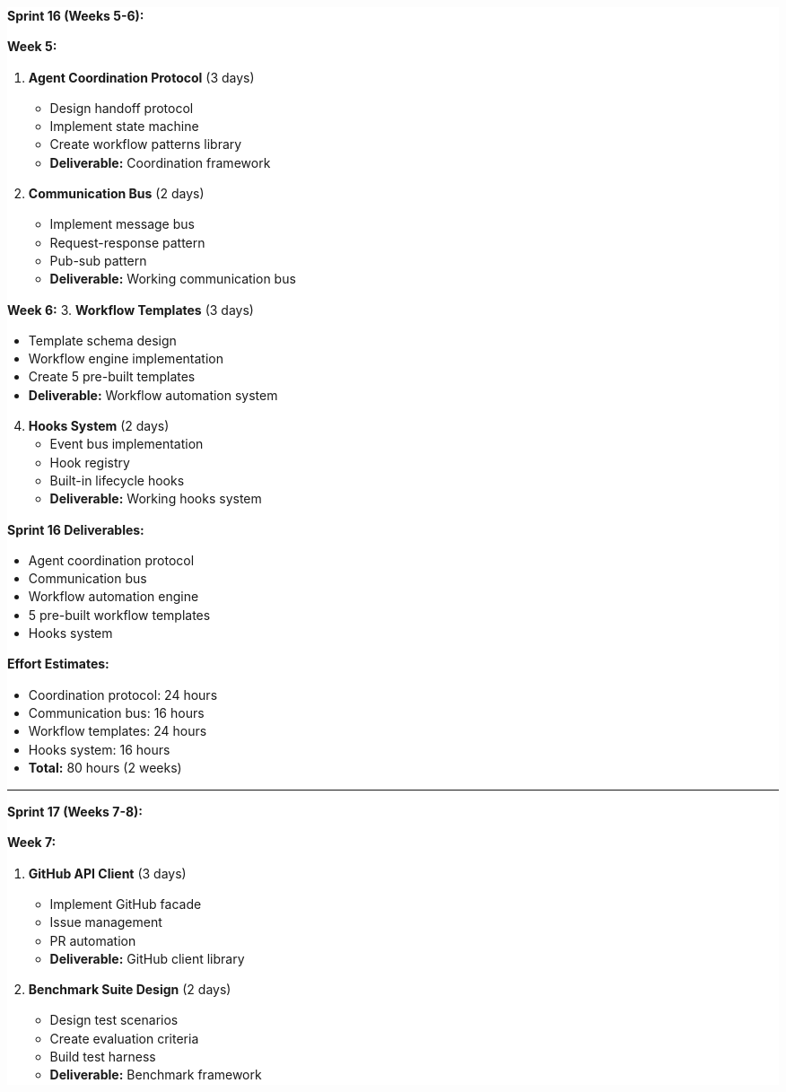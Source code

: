 **Sprint 16 (Weeks 5-6):**

**Week 5:**
1. **Agent Coordination Protocol** (3 days)
   - Design handoff protocol
   - Implement state machine
   - Create workflow patterns library
   - **Deliverable:** Coordination framework

2. **Communication Bus** (2 days)
   - Implement message bus
   - Request-response pattern
   - Pub-sub pattern
   - **Deliverable:** Working communication bus

**Week 6:**
3. **Workflow Templates** (3 days)
   - Template schema design
   - Workflow engine implementation
   - Create 5 pre-built templates
   - **Deliverable:** Workflow automation system

4. **Hooks System** (2 days)
   - Event bus implementation
   - Hook registry
   - Built-in lifecycle hooks
   - **Deliverable:** Working hooks system

**Sprint 16 Deliverables:**
- Agent coordination protocol
- Communication bus
- Workflow automation engine
- 5 pre-built workflow templates
- Hooks system

**Effort Estimates:**
- Coordination protocol: 24 hours
- Communication bus: 16 hours
- Workflow templates: 24 hours
- Hooks system: 16 hours
- **Total:** 80 hours (2 weeks)

---

**Sprint 17 (Weeks 7-8):**

**Week 7:**
1. **GitHub API Client** (3 days)
   - Implement GitHub facade
   - Issue management
   - PR automation
   - **Deliverable:** GitHub client library

2. **Benchmark Suite Design** (2 days)
   - Design test scenarios
   - Create evaluation criteria
   - Build test harness
   - **Deliverable:** Benchmark framework
